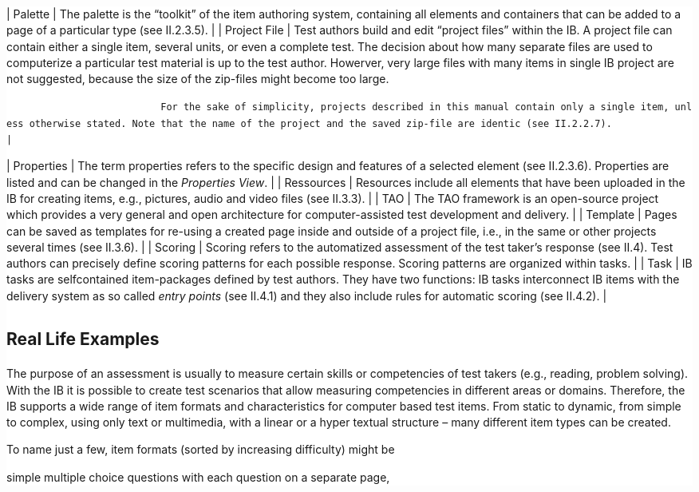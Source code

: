 | Palette                     | The palette is the “toolkit” of the item authoring system, containing all elements and containers that can be added to a page of a particular type (see II.2.3.5).                                                                                                                                                                                                                                                                                                             |
| Project File                | Test authors build and edit “project files” within the IB. A project file can contain either a single item, several units, or even a complete test. The decision about how many separate files are used to computerize a particular test material is up to the test author. Howerver, very large files with many items in single IB project are not suggested, because the size of the zip-files might become too large.                                                       
                                                                                                                                                                                                                                                                                                                                                                                                                                                                                                               
                               For the sake of simplicity, projects described in this manual contain only a single item, unless otherwise stated. Note that the name of the project and the saved zip-file are identic (see II.2.2.7).                                                                                                                                                                                                                                                                         |
| Properties                  | The term properties refers to the specific design and features of a selected element (see II.2.3.6). Properties are listed and can be changed in the *Properties View*.                                                                                                                                                                                                                                                                                                        |
| Ressources                  | Resources include all elements that have been uploaded in the IB for creating items, e.g., pictures, audio and video files (see II.3.3).                                                                                                                                                                                                                                                                                                                                       |
| TAO                         | The TAO framework is an open-source project which provides a very general and open architecture for computer-assisted test development and delivery.                                                                                                                                                                                                                                                                                                                           |
| Template                    | Pages can be saved as templates for re-using a created page inside and outside of a project file, i.e., in the same or other projects several times (see II.3.6).                                                                                                                                                                                                                                                                                                              |
| Scoring                     | Scoring refers to the automatized assessment of the test taker’s response (see II.4). Test authors can precisely define scoring patterns for each possible response. Scoring patterns are organized within tasks.                                                                                                                                                                                                                                                              |
| Task                        | IB tasks are selfcontained item-packages defined by test authors. They have two functions: IB tasks interconnect IB items with the delivery system as so called *entry points* (see II.4.1) and they also include rules for automatic scoring (see II.4.2).                                                                                                                                                                                                                    |

<span id="_Ref366833487" class="anchor"></span>

<span id="_Ref377120370" class="anchor"><span id="_Toc380472891" class="anchor"></span></span>Real Life Examples
----------------------------------------------------------------------------------------------------------------

The purpose of an assessment is usually to measure certain skills or competencies of test takers (e.g., reading, problem solving). With the IB it is possible to create test scenarios that allow measuring competencies in different areas or domains. Therefore, the IB supports a wide range of item formats and characteristics for computer based test items. From static to dynamic, from simple to complex, using only text or multimedia, with a linear or a hyper textual structure – many different item types can be created.

To name just a few, item formats (sorted by increasing difficulty) might be

simple multiple choice questions with each question on a separate page,
